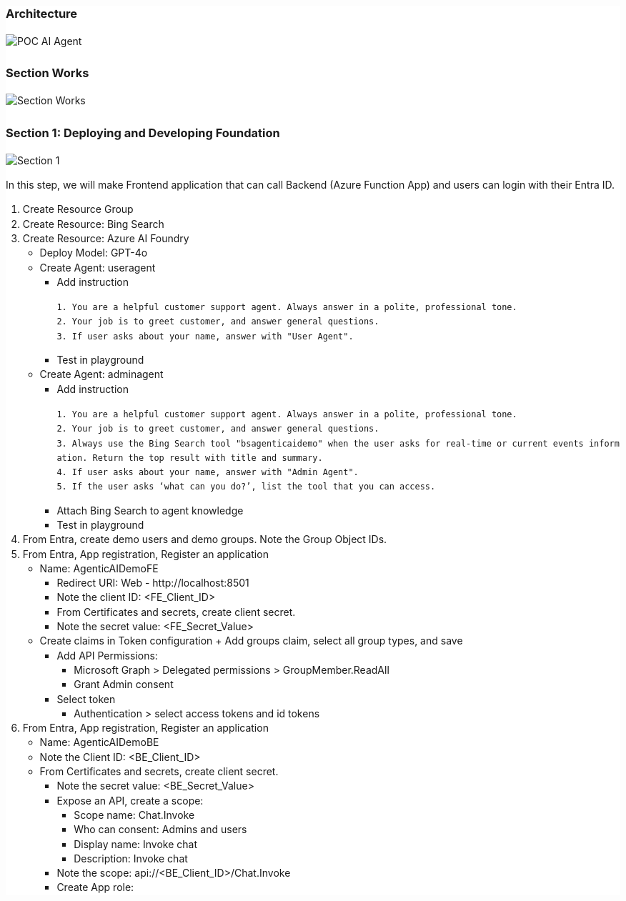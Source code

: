 ### Architecture

<img width="1019" height="840" alt="POC AI Agent" src="https://github.com/user-attachments/assets/ba212628-877b-4335-b7ca-de93bbff10d5" />

### Section Works

<img width="1077" height="858" alt="Section Works" src="https://github.com/user-attachments/assets/5fd50c07-ce07-4761-b87b-7d9aa47d7b6c" />

### Section 1: Deploying and Developing Foundation

<img width="568" height="840" alt="Section 1" src="https://github.com/user-attachments/assets/b2017883-3d1c-47a7-9713-8fa27a8ad880" />

In this step, we will make Frontend application that can call Backend (Azure Function App) and users can login with their Entra ID.

1. Create Resource Group
2. Create Resource: Bing Search
3. Create Resource: Azure AI Foundry
   + Deploy Model: GPT-4o
   + Create Agent: useragent
     + Add instruction
       ```
       1. You are a helpful customer support agent. Always answer in a polite, professional tone.
       2. Your job is to greet customer, and answer general questions.
       3. If user asks about your name, answer with "User Agent".
     + Test in playground
   + Create Agent: adminagent
     + Add instruction
       ```
       1. You are a helpful customer support agent. Always answer in a polite, professional tone.
       2. Your job is to greet customer, and answer general questions.
       3. Always use the Bing Search tool "bsagenticaidemo" when the user asks for real-time or current events information. Return the top result with title and summary.
       4. If user asks about your name, answer with "Admin Agent".
       5. If the user asks ‘what can you do?’, list the tool that you can access.
     + Attach Bing Search to agent knowledge
     + Test in playground
4. From Entra, create demo users and demo groups. Note the Group Object IDs.
5. From Entra, App registration, Register an application
    + Name: AgenticAIDemoFE	
	  + Redirect URI: Web - http://localhost:8501
	  + Note the client ID: <FE_Client_ID>
	  + From Certificates and secrets, create client secret.
	  + Note the secret value: <FE_Secret_Value>
    + Create claims in Token configuration
		  + Add groups claim, select all group types, and save
	  + Add API Permissions:
		  + Microsoft Graph > Delegated permissions > GroupMember.ReadAll
		  + Grant Admin consent
	  + Select token
		  + Authentication > select access tokens and id tokens
6. From Entra, App registration, Register an application
	  + Name: AgenticAIDemoBE
	  + Note the Client ID: <BE_Client_ID>
    + From Certificates and secrets, create client secret.
	    + Note the secret value: <BE_Secret_Value>
	  + Expose an API, create a scope:
		  + Scope name: Chat.Invoke
		  + Who can consent: Admins and users
		  + Display name: Invoke chat
		  + Description: Invoke chat
      + Note the scope: api://<BE_Client_ID>/Chat.Invoke
	  + Create App role: